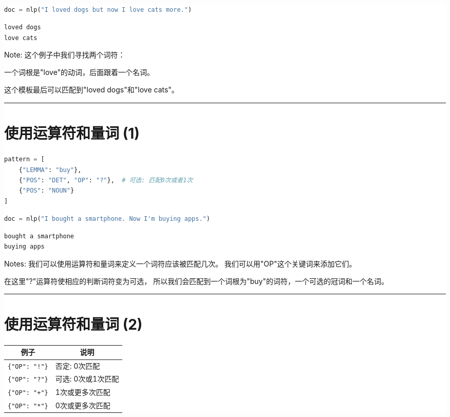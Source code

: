 ```python
doc = nlp("I loved dogs but now I love cats more.")
```

```out
loved dogs
love cats
```

Note: 这个例子中我们寻找两个词符：

一个词根是"love"的动词，后面跟着一个名词。

这个模板最后可以匹配到"loved dogs"和"love cats"。

---

# 使用运算符和量词 (1)

```python
pattern = [
    {"LEMMA": "buy"},
    {"POS": "DET", "OP": "?"},  # 可选: 匹配0次或者1次
    {"POS": "NOUN"}
]
```

```python
doc = nlp("I bought a smartphone. Now I'm buying apps.")
```

```out
bought a smartphone
buying apps
```

Notes: 我们可以使用运算符和量词来定义一个词符应该被匹配几次。
我们可以用"OP"这个关键词来添加它们。

在这里"?"运算符使相应的判断词符变为可选，
所以我们会匹配到一个词根为"buy"的词符，一个可选的冠词和一个名词。

---

# 使用运算符和量词 (2)

| 例子       | 说明                  |
| ------------- | ---------------------------- |
| `{"OP": "!"}` | 否定: 0次匹配      |
| `{"OP": "?"}` | 可选: 0次或1次匹配 |
| `{"OP": "+"}` | 1次或更多次匹配        |
| `{"OP": "*"}` | 0次或更多次匹配        |
